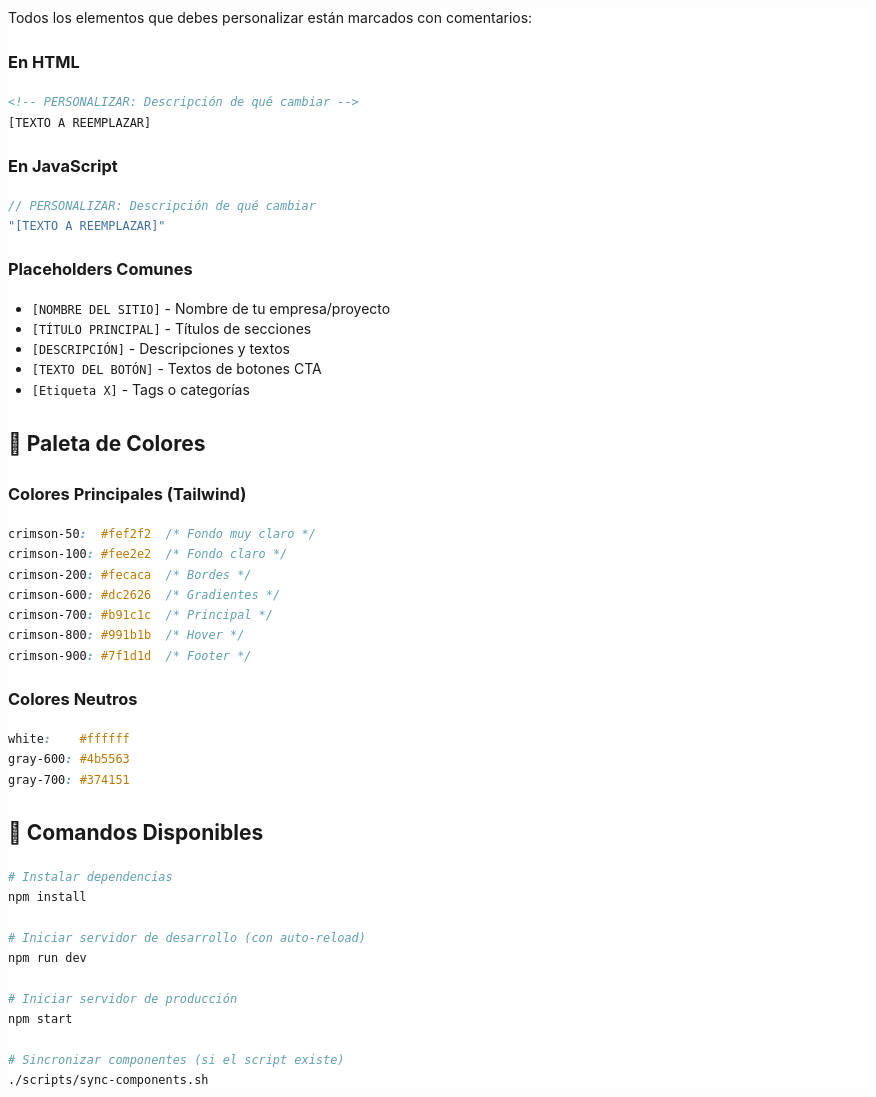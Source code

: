 Todos los elementos que debes personalizar están marcados con comentarios:

### En HTML
```html
<!-- PERSONALIZAR: Descripción de qué cambiar -->
[TEXTO A REEMPLAZAR]
```

### En JavaScript
```javascript
// PERSONALIZAR: Descripción de qué cambiar
"[TEXTO A REEMPLAZAR]"
```

### Placeholders Comunes

- `[NOMBRE DEL SITIO]` - Nombre de tu empresa/proyecto
- `[TÍTULO PRINCIPAL]` - Títulos de secciones
- `[DESCRIPCIÓN]` - Descripciones y textos
- `[TEXTO DEL BOTÓN]` - Textos de botones CTA
- `[Etiqueta X]` - Tags o categorías

## 🎨 Paleta de Colores

### Colores Principales (Tailwind)
```css
crimson-50:  #fef2f2  /* Fondo muy claro */
crimson-100: #fee2e2  /* Fondo claro */
crimson-200: #fecaca  /* Bordes */
crimson-600: #dc2626  /* Gradientes */
crimson-700: #b91c1c  /* Principal */
crimson-800: #991b1b  /* Hover */
crimson-900: #7f1d1d  /* Footer */
```

### Colores Neutros
```css
white:    #ffffff
gray-600: #4b5563
gray-700: #374151
```

## 🔧 Comandos Disponibles

```bash
# Instalar dependencias
npm install

# Iniciar servidor de desarrollo (con auto-reload)
npm run dev

# Iniciar servidor de producción
npm start

# Sincronizar componentes (si el script existe)
./scripts/sync-components.sh
```
